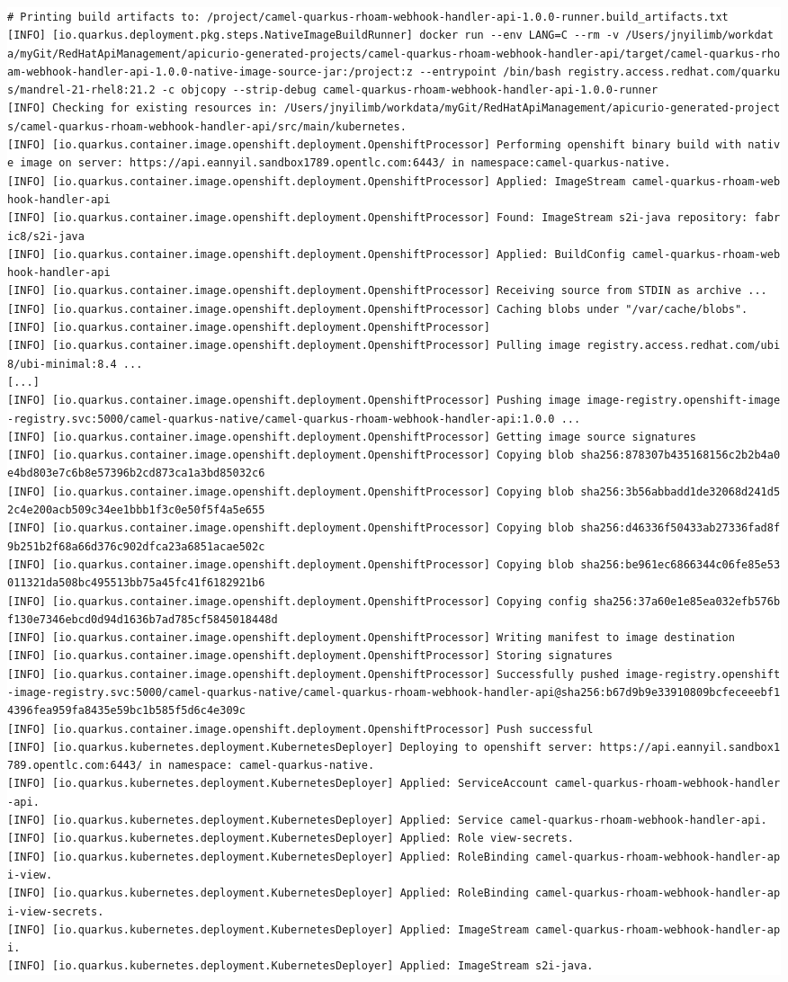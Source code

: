     # Printing build artifacts to: /project/camel-quarkus-rhoam-webhook-handler-api-1.0.0-runner.build_artifacts.txt
    [INFO] [io.quarkus.deployment.pkg.steps.NativeImageBuildRunner] docker run --env LANG=C --rm -v /Users/jnyilimb/workdata/myGit/RedHatApiManagement/apicurio-generated-projects/camel-quarkus-rhoam-webhook-handler-api/target/camel-quarkus-rhoam-webhook-handler-api-1.0.0-native-image-source-jar:/project:z --entrypoint /bin/bash registry.access.redhat.com/quarkus/mandrel-21-rhel8:21.2 -c objcopy --strip-debug camel-quarkus-rhoam-webhook-handler-api-1.0.0-runner
    [INFO] Checking for existing resources in: /Users/jnyilimb/workdata/myGit/RedHatApiManagement/apicurio-generated-projects/camel-quarkus-rhoam-webhook-handler-api/src/main/kubernetes.
    [INFO] [io.quarkus.container.image.openshift.deployment.OpenshiftProcessor] Performing openshift binary build with native image on server: https://api.eannyil.sandbox1789.opentlc.com:6443/ in namespace:camel-quarkus-native.
    [INFO] [io.quarkus.container.image.openshift.deployment.OpenshiftProcessor] Applied: ImageStream camel-quarkus-rhoam-webhook-handler-api
    [INFO] [io.quarkus.container.image.openshift.deployment.OpenshiftProcessor] Found: ImageStream s2i-java repository: fabric8/s2i-java
    [INFO] [io.quarkus.container.image.openshift.deployment.OpenshiftProcessor] Applied: BuildConfig camel-quarkus-rhoam-webhook-handler-api
    [INFO] [io.quarkus.container.image.openshift.deployment.OpenshiftProcessor] Receiving source from STDIN as archive ...
    [INFO] [io.quarkus.container.image.openshift.deployment.OpenshiftProcessor] Caching blobs under "/var/cache/blobs".
    [INFO] [io.quarkus.container.image.openshift.deployment.OpenshiftProcessor] 
    [INFO] [io.quarkus.container.image.openshift.deployment.OpenshiftProcessor] Pulling image registry.access.redhat.com/ubi8/ubi-minimal:8.4 ...
    [...]
    [INFO] [io.quarkus.container.image.openshift.deployment.OpenshiftProcessor] Pushing image image-registry.openshift-image-registry.svc:5000/camel-quarkus-native/camel-quarkus-rhoam-webhook-handler-api:1.0.0 ...
    [INFO] [io.quarkus.container.image.openshift.deployment.OpenshiftProcessor] Getting image source signatures
    [INFO] [io.quarkus.container.image.openshift.deployment.OpenshiftProcessor] Copying blob sha256:878307b435168156c2b2b4a0e4bd803e7c6b8e57396b2cd873ca1a3bd85032c6
    [INFO] [io.quarkus.container.image.openshift.deployment.OpenshiftProcessor] Copying blob sha256:3b56abbadd1de32068d241d52c4e200acb509c34ee1bbb1f3c0e50f5f4a5e655
    [INFO] [io.quarkus.container.image.openshift.deployment.OpenshiftProcessor] Copying blob sha256:d46336f50433ab27336fad8f9b251b2f68a66d376c902dfca23a6851acae502c
    [INFO] [io.quarkus.container.image.openshift.deployment.OpenshiftProcessor] Copying blob sha256:be961ec6866344c06fe85e53011321da508bc495513bb75a45fc41f6182921b6
    [INFO] [io.quarkus.container.image.openshift.deployment.OpenshiftProcessor] Copying config sha256:37a60e1e85ea032efb576bf130e7346ebcd0d94d1636b7ad785cf5845018448d
    [INFO] [io.quarkus.container.image.openshift.deployment.OpenshiftProcessor] Writing manifest to image destination
    [INFO] [io.quarkus.container.image.openshift.deployment.OpenshiftProcessor] Storing signatures
    [INFO] [io.quarkus.container.image.openshift.deployment.OpenshiftProcessor] Successfully pushed image-registry.openshift-image-registry.svc:5000/camel-quarkus-native/camel-quarkus-rhoam-webhook-handler-api@sha256:b67d9b9e33910809bcfeceeebf14396fea959fa8435e59bc1b585f5d6c4e309c
    [INFO] [io.quarkus.container.image.openshift.deployment.OpenshiftProcessor] Push successful
    [INFO] [io.quarkus.kubernetes.deployment.KubernetesDeployer] Deploying to openshift server: https://api.eannyil.sandbox1789.opentlc.com:6443/ in namespace: camel-quarkus-native.
    [INFO] [io.quarkus.kubernetes.deployment.KubernetesDeployer] Applied: ServiceAccount camel-quarkus-rhoam-webhook-handler-api.
    [INFO] [io.quarkus.kubernetes.deployment.KubernetesDeployer] Applied: Service camel-quarkus-rhoam-webhook-handler-api.
    [INFO] [io.quarkus.kubernetes.deployment.KubernetesDeployer] Applied: Role view-secrets.
    [INFO] [io.quarkus.kubernetes.deployment.KubernetesDeployer] Applied: RoleBinding camel-quarkus-rhoam-webhook-handler-api-view.
    [INFO] [io.quarkus.kubernetes.deployment.KubernetesDeployer] Applied: RoleBinding camel-quarkus-rhoam-webhook-handler-api-view-secrets.
    [INFO] [io.quarkus.kubernetes.deployment.KubernetesDeployer] Applied: ImageStream camel-quarkus-rhoam-webhook-handler-api.
    [INFO] [io.quarkus.kubernetes.deployment.KubernetesDeployer] Applied: ImageStream s2i-java.